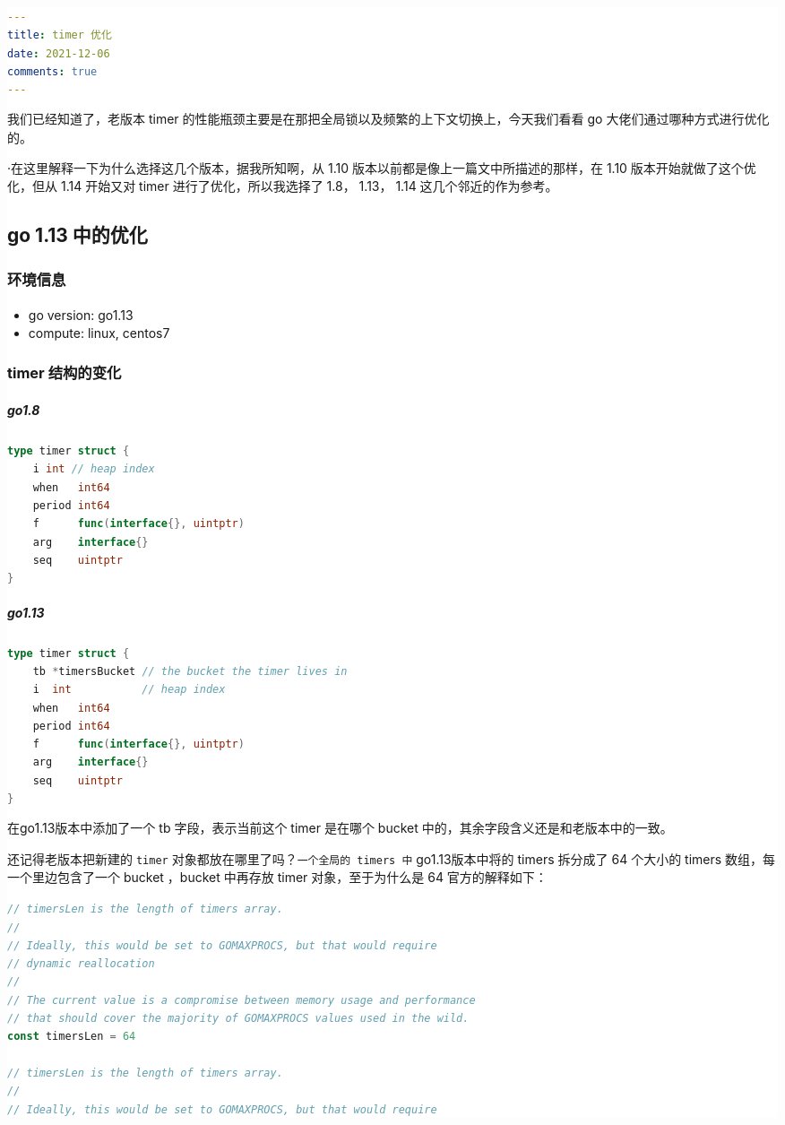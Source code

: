 ```yaml
---
title: timer 优化
date: 2021-12-06
comments: true
---
```


我们已经知道了，老版本 timer 的性能瓶颈主要是在那把全局锁以及频繁的上下文切换上，今天我们看看 go 大佬们通过哪种方式进行优化的。
​

·在这里解释一下为什么选择这几个版本，据我所知啊，从 1.10 版本以前都是像上一篇文中所描述的那样，在 1.10 版本开始就做了这个优化，但从 1.14 开始又对 timer 进行了优化，所以我选择了 1.8， 1.13， 1.14 这几个邻近的作为参考。



## go 1.13 中的优化

### 环境信息

- go version: go1.13
- compute: linux, centos7

### timer 结构的变化
##### go1.8
```go
type timer struct {
	i int // heap index
	when   int64
	period int64
	f      func(interface{}, uintptr)
	arg    interface{}
	seq    uintptr
}
```
##### go1.13

```go
type timer struct {
	tb *timersBucket // the bucket the timer lives in
	i  int           // heap index
	when   int64
	period int64
	f      func(interface{}, uintptr)
	arg    interface{}
	seq    uintptr
}
```
在go1.13版本中添加了一个 tb 字段，表示当前这个 timer 是在哪个 bucket 中的，其余字段含义还是和老版本中的一致。
​

还记得老版本把新建的 `timer` 对象都放在哪里了吗？`一个全局的 timers 中` go1.13版本中将的 timers 拆分成了 64 个大小的 timers 数组，每一个里边包含了一个 bucket ，bucket 中再存放 timer 对象，至于为什么是 64 官方的解释如下：
```go
// timersLen is the length of timers array.
//
// Ideally, this would be set to GOMAXPROCS, but that would require
// dynamic reallocation
//
// The current value is a compromise between memory usage and performance
// that should cover the majority of GOMAXPROCS values used in the wild.
const timersLen = 64

// timersLen is the length of timers array.
//
// Ideally, this would be set to GOMAXPROCS, but that would require
```